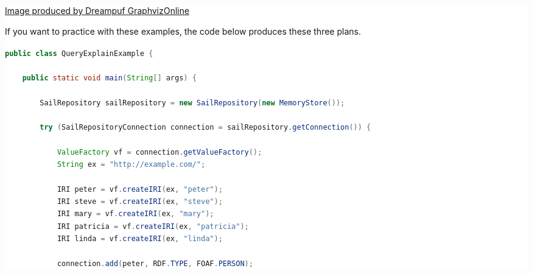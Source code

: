 [Image produced by Dreampuf GraphvizOnline](https://dreampuf.github.io/GraphvizOnline/#digraph%20Explanation%20%7B%0A%20%20%20UUID_beb1d25d33bd4dcc9e6b42e6fd85fa2b%20%5Blabel%3D%3C%3Ctable%20BORDER%3D%220%22%20CELLBORDER%3D%221%22%20CELLSPACING%3D%220%22%20CELLPADDING%3D%223%22%20%3E%3Ctr%3E%3Ctd%20COLSPAN%3D%222%22%20BGCOLOR%3D%22%23FF0000%22%3E%3CU%3EProjection%3C%2FU%3E%3C%2Ftd%3E%3C%2Ftr%3E%20%3Ctr%3E%3Ctd%20%3EResult%20size%20actual%3C%2Ftd%3E%3Ctd%3E9%3C%2Ftd%3E%3C%2Ftr%3E%20%3Ctr%3E%3Ctd%20%3ETotal%20time%20actual%3C%2Ftd%3E%3Ctd%20BGCOLOR%3D%22%23FF0000%22%3E1.47ms%3C%2Ftd%3E%3C%2Ftr%3E%20%3Ctr%3E%3Ctd%20%3ESelf%20time%20actual%3C%2Ftd%3E%3Ctd%20BGCOLOR%3D%22%23FFE9E9%22%3E0.038ms%3C%2Ftd%3E%3C%2Ftr%3E%3C%2Ftable%3E%3E%20shape%3Dplaintext%5D%3B%0A%20%20%20UUID_beb1d25d33bd4dcc9e6b42e6fd85fa2b%20-%3E%20UUID_277b9dba1bb44f4b87f15fdfa32de472%20%5Blabel%3D%22left%22%5D%20%3B%0A%20%20%20UUID_beb1d25d33bd4dcc9e6b42e6fd85fa2b%20-%3E%20UUID_e3dd648f8f684d4fbfd4b7f7a6960947%20%5Blabel%3D%22right%22%5D%20%3B%0A%20%20%20UUID_277b9dba1bb44f4b87f15fdfa32de472%20%5Blabel%3D%3C%3Ctable%20BORDER%3D%220%22%20CELLBORDER%3D%221%22%20CELLSPACING%3D%220%22%20CELLPADDING%3D%223%22%20%3E%3Ctr%3E%3Ctd%20COLSPAN%3D%222%22%20BGCOLOR%3D%22%23FFFFFF%22%3E%3CU%3EProjectionElemList%3C%2FU%3E%3C%2Ftd%3E%3C%2Ftr%3E%3C%2Ftable%3E%3E%20shape%3Dplaintext%5D%3B%0A%20%20%20UUID_277b9dba1bb44f4b87f15fdfa32de472%20-%3E%20UUID_3c67ab803c074c60bd1a0c8a0a070a67%20%5Blabel%3D%22index%200%22%5D%20%3B%0A%20%20%20UUID_277b9dba1bb44f4b87f15fdfa32de472%20-%3E%20UUID_c55be31929a046e1acaeee2cd0aebf7b%20%5Blabel%3D%22index%201%22%5D%20%3B%0A%20%20%20UUID_277b9dba1bb44f4b87f15fdfa32de472%20-%3E%20UUID_fb810ed934504076840e795c5fd49493%20%5Blabel%3D%22index%202%22%5D%20%3B%0A%20%20%20UUID_3c67ab803c074c60bd1a0c8a0a070a67%20%5Blabel%3D%3C%3Ctable%20BORDER%3D%220%22%20CELLBORDER%3D%221%22%20CELLSPACING%3D%220%22%20CELLPADDING%3D%223%22%20%3E%3Ctr%3E%3Ctd%20COLSPAN%3D%222%22%20BGCOLOR%3D%22%23FFFFFF%22%3E%3CU%3EProjectionElem%20%26quot%3Bperson%26quot%3B%3C%2FU%3E%3C%2Ftd%3E%3C%2Ftr%3E%3C%2Ftable%3E%3E%20shape%3Dplaintext%5D%3B%0A%20%20%20UUID_c55be31929a046e1acaeee2cd0aebf7b%20%5Blabel%3D%3C%3Ctable%20BORDER%3D%220%22%20CELLBORDER%3D%221%22%20CELLSPACING%3D%220%22%20CELLPADDING%3D%223%22%20%3E%3Ctr%3E%3Ctd%20COLSPAN%3D%222%22%20BGCOLOR%3D%22%23FFFFFF%22%3E%3CU%3EProjectionElem%20%26quot%3Bfriend%26quot%3B%3C%2FU%3E%3C%2Ftd%3E%3C%2Ftr%3E%3C%2Ftable%3E%3E%20shape%3Dplaintext%5D%3B%0A%20%20%20UUID_fb810ed934504076840e795c5fd49493%20%5Blabel%3D%3C%3Ctable%20BORDER%3D%220%22%20CELLBORDER%3D%221%22%20CELLSPACING%3D%220%22%20CELLPADDING%3D%223%22%20%3E%3Ctr%3E%3Ctd%20COLSPAN%3D%222%22%20BGCOLOR%3D%22%23FFFFFF%22%3E%3CU%3EProjectionElem%20%26quot%3Bage%26quot%3B%3C%2FU%3E%3C%2Ftd%3E%3C%2Ftr%3E%3C%2Ftable%3E%3E%20shape%3Dplaintext%5D%3B%0A%20%20%20subgraph%20cluster_UUID_e3dd648f8f684d4fbfd4b7f7a6960947%20%7B%0A%20%20%20color%3Dgrey%0AUUID_e3dd648f8f684d4fbfd4b7f7a6960947%20%5Blabel%3D%3C%3Ctable%20BORDER%3D%220%22%20CELLBORDER%3D%221%22%20CELLSPACING%3D%220%22%20CELLPADDING%3D%223%22%20%3E%3Ctr%3E%3Ctd%20COLSPAN%3D%222%22%20BGCOLOR%3D%22%23FF0606%22%3E%3CU%3EUnion%3C%2FU%3E%3C%2Ftd%3E%3C%2Ftr%3E%20%3Ctr%3E%3Ctd%3E%3CB%3ENew%20scope%3C%2FB%3E%3C%2Ftd%3E%3Ctd%3E%3CB%3Etrue%3C%2FB%3E%3C%2Ftd%3E%3C%2Ftr%3E%20%3Ctr%3E%3Ctd%20%3EResult%20size%20actual%3C%2Ftd%3E%3Ctd%3E9%3C%2Ftd%3E%3C%2Ftr%3E%20%3Ctr%3E%3Ctd%20%3ETotal%20time%20actual%3C%2Ftd%3E%3Ctd%20BGCOLOR%3D%22%23FF0606%22%3E1.44ms%3C%2Ftd%3E%3C%2Ftr%3E%20%3Ctr%3E%3Ctd%20%3ESelf%20time%20actual%3C%2Ftd%3E%3Ctd%20BGCOLOR%3D%22%23FFAEAE%22%3E0.14ms%3C%2Ftd%3E%3C%2Ftr%3E%3C%2Ftable%3E%3E%20shape%3Dplaintext%5D%3B%0A%20%20%20UUID_e3dd648f8f684d4fbfd4b7f7a6960947%20-%3E%20UUID_460b578e6230407f986cd444b91ab796%20%5Blabel%3D%22left%22%5D%20%3B%0A%20%20%20UUID_e3dd648f8f684d4fbfd4b7f7a6960947%20-%3E%20UUID_b603ce18210d4c059f2aa6302341fb39%20%5Blabel%3D%22right%22%5D%20%3B%0A%20%20%20UUID_460b578e6230407f986cd444b91ab796%20%5Blabel%3D%3C%3Ctable%20BORDER%3D%220%22%20CELLBORDER%3D%221%22%20CELLSPACING%3D%220%22%20CELLPADDING%3D%223%22%20%3E%3Ctr%3E%3Ctd%20COLSPAN%3D%222%22%20BGCO)

If you want to practice with these examples, the code below produces these three plans.

```java
public class QueryExplainExample {

	public static void main(String[] args) {

		SailRepository sailRepository = new SailRepository(new MemoryStore());

		try (SailRepositoryConnection connection = sailRepository.getConnection()) {

			ValueFactory vf = connection.getValueFactory();
			String ex = "http://example.com/";

			IRI peter = vf.createIRI(ex, "peter");
			IRI steve = vf.createIRI(ex, "steve");
			IRI mary = vf.createIRI(ex, "mary");
			IRI patricia = vf.createIRI(ex, "patricia");
			IRI linda = vf.createIRI(ex, "linda");

			connection.add(peter, RDF.TYPE, FOAF.PERSON);

```